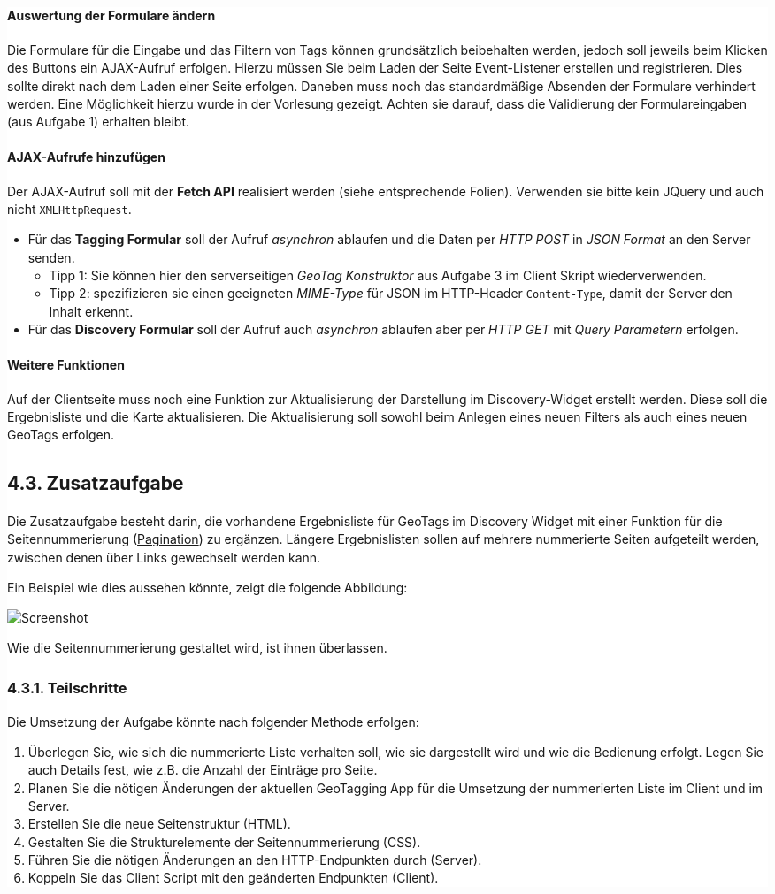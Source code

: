#### Auswertung der Formulare ändern

Die Formulare für die Eingabe und das Filtern von Tags können grundsätzlich beibehalten werden, jedoch soll jeweils beim Klicken des Buttons ein AJAX-Aufruf erfolgen. Hierzu müssen Sie beim Laden der Seite Event-Listener erstellen und registrieren. Dies sollte direkt nach dem Laden einer Seite erfolgen. Daneben muss noch das standardmäßige Absenden der Formulare verhindert werden. Eine Möglichkeit hierzu wurde in der Vorlesung gezeigt. Achten sie darauf, dass die Validierung der Formulareingaben (aus Aufgabe 1) erhalten bleibt.

#### AJAX-Aufrufe hinzufügen

Der AJAX-Aufruf soll mit der **Fetch API** realisiert werden (siehe entsprechende Folien). Verwenden sie bitte kein JQuery und auch nicht `XMLHttpRequest`.

- Für das **Tagging Formular** soll der Aufruf *asynchron* ablaufen und die Daten per *HTTP POST* in *JSON Format* an den Server senden.
  - Tipp 1: Sie können hier den serverseitigen *GeoTag Konstruktor* aus Aufgabe 3
    im Client Skript wiederverwenden.
  - Tipp 2: spezifizieren sie einen geeigneten *MIME-Type* für JSON im
    HTTP-Header `Content-Type`, damit der Server den Inhalt erkennt.
- Für das **Discovery Formular** soll der Aufruf auch *asynchron* ablaufen aber per *HTTP GET* mit *Query Parametern* erfolgen.

#### Weitere Funktionen

Auf der Clientseite muss noch eine Funktion zur Aktualisierung der Darstellung im Discovery-Widget erstellt werden. Diese soll die Ergebnisliste und die Karte aktualisieren. Die Aktualisierung soll sowohl beim Anlegen eines neuen Filters als auch eines neuen GeoTags erfolgen.

## 4.3. Zusatzaufgabe

Die Zusatzaufgabe besteht darin, die vorhandene Ergebnisliste für GeoTags im Discovery Widget mit einer Funktion für die Seitennummerierung ([Pagination](https://en.wikipedia.org/wiki/Pagination)) zu ergänzen. Längere Ergebnislisten sollen auf mehrere nummerierte Seiten aufgeteilt werden, zwischen denen über Links gewechselt werden kann.

Ein Beispiel wie dies aussehen könnte, zeigt die folgende Abbildung:

![Screenshot](../gta-pagination.png)

Wie die Seitennummerierung gestaltet wird, ist ihnen überlassen.

### 4.3.1. Teilschritte

Die Umsetzung der Aufgabe könnte nach folgender Methode erfolgen:

1. Überlegen Sie, wie sich die nummerierte Liste verhalten soll, wie sie dargestellt wird und wie die Bedienung erfolgt. Legen Sie auch Details fest, wie z.B. die Anzahl der Einträge pro Seite.
2. Planen Sie die nötigen Änderungen der aktuellen GeoTagging App für die Umsetzung der nummerierten Liste im Client und im Server.
3. Erstellen Sie die neue Seitenstruktur (HTML).
4. Gestalten Sie die Strukturelemente der Seitennummerierung (CSS).
5. Führen Sie die nötigen Änderungen an den HTTP-Endpunkten durch (Server).
6. Koppeln Sie das Client Script mit den geänderten Endpunkten (Client).
